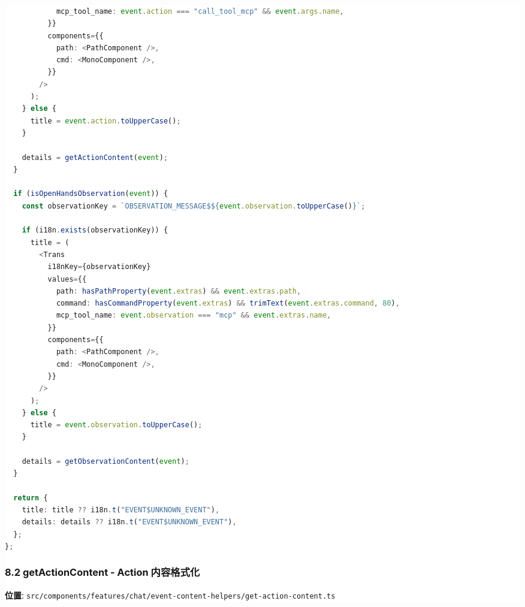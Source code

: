 ```typescript
            mcp_tool_name: event.action === "call_tool_mcp" && event.args.name,
          }}
          components={{
            path: <PathComponent />,
            cmd: <MonoComponent />,
          }}
        />
      );
    } else {
      title = event.action.toUpperCase();
    }
    
    details = getActionContent(event);
  }
  
  if (isOpenHandsObservation(event)) {
    const observationKey = `OBSERVATION_MESSAGE$${event.observation.toUpperCase()}`;
    
    if (i18n.exists(observationKey)) {
      title = (
        <Trans
          i18nKey={observationKey}
          values={{
            path: hasPathProperty(event.extras) && event.extras.path,
            command: hasCommandProperty(event.extras) && trimText(event.extras.command, 80),
            mcp_tool_name: event.observation === "mcp" && event.extras.name,
          }}
          components={{
            path: <PathComponent />,
            cmd: <MonoComponent />,
          }}
        />
      );
    } else {
      title = event.observation.toUpperCase();
    }
    
    details = getObservationContent(event);
  }
  
  return {
    title: title ?? i18n.t("EVENT$UNKNOWN_EVENT"),
    details: details ?? i18n.t("EVENT$UNKNOWN_EVENT"),
  };
};
```

### 8.2 getActionContent - Action 内容格式化

**位置**: `src/components/features/chat/event-content-helpers/get-action-content.ts`
